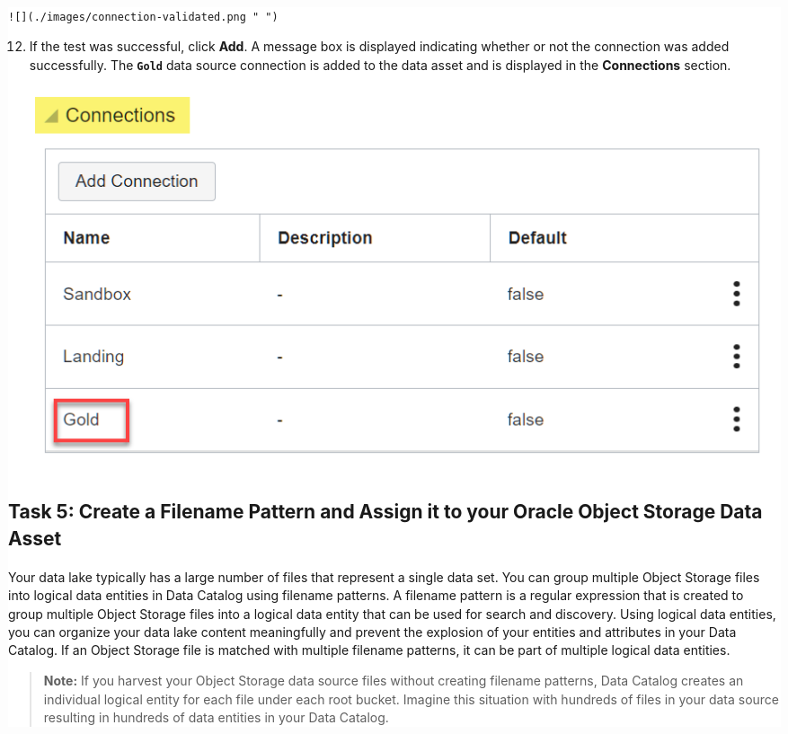     ![](./images/connection-validated.png " ")

12. If the test was successful, click **Add**. A message box is displayed indicating whether or not the connection was added successfully. The **`Gold`** data source connection is added to the data asset and is displayed in the **Connections** section.

    ![](./images/gold-connection-added.png " ")


## Task 5: Create a Filename Pattern and Assign it to your Oracle Object Storage Data Asset

Your data lake typically has a large number of files that represent a single data set. You can group multiple Object Storage files into logical data entities in Data Catalog using filename patterns. A filename pattern is a regular expression that is created to group multiple Object Storage files into a logical data entity that can be used for search and discovery. Using logical data entities, you can organize your data lake content meaningfully and prevent the explosion of your entities and attributes in your Data Catalog.
If an Object Storage file is matched with multiple filename patterns, it can be part of multiple logical data entities.

>**Note:** If you harvest your Object Storage data source files without creating filename patterns, Data Catalog creates an individual logical entity for each file under each root bucket. Imagine this situation with hundreds of files in your data source resulting in hundreds of data entities in your Data Catalog.
